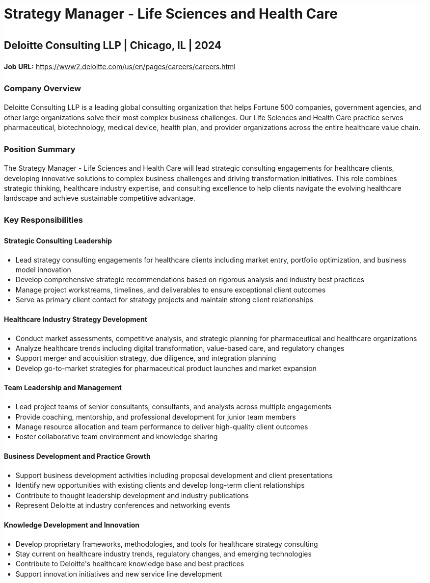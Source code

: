 # Strategy Manager - Life Sciences and Health Care
## Deloitte Consulting LLP | Chicago, IL | 2024

**Job URL:** https://www2.deloitte.com/us/en/pages/careers/careers.html

### Company Overview
Deloitte Consulting LLP is a leading global consulting organization that helps Fortune 500 companies, government agencies, and other large organizations solve their most complex business challenges. Our Life Sciences and Health Care practice serves pharmaceutical, biotechnology, medical device, health plan, and provider organizations across the entire healthcare value chain.

### Position Summary
The Strategy Manager - Life Sciences and Health Care will lead strategic consulting engagements for healthcare clients, developing innovative solutions to complex business challenges and driving transformation initiatives. This role combines strategic thinking, healthcare industry expertise, and consulting excellence to help clients navigate the evolving healthcare landscape and achieve sustainable competitive advantage.

### Key Responsibilities

#### Strategic Consulting Leadership
- Lead strategy consulting engagements for healthcare clients including market entry, portfolio optimization, and business model innovation
- Develop comprehensive strategic recommendations based on rigorous analysis and industry best practices
- Manage project workstreams, timelines, and deliverables to ensure exceptional client outcomes
- Serve as primary client contact for strategy projects and maintain strong client relationships

#### Healthcare Industry Strategy Development
- Conduct market assessments, competitive analysis, and strategic planning for pharmaceutical and healthcare organizations
- Analyze healthcare trends including digital transformation, value-based care, and regulatory changes
- Support merger and acquisition strategy, due diligence, and integration planning
- Develop go-to-market strategies for pharmaceutical product launches and market expansion

#### Team Leadership and Management
- Lead project teams of senior consultants, consultants, and analysts across multiple engagements
- Provide coaching, mentorship, and professional development for junior team members
- Manage resource allocation and team performance to deliver high-quality client outcomes
- Foster collaborative team environment and knowledge sharing

#### Business Development and Practice Growth
- Support business development activities including proposal development and client presentations
- Identify new opportunities with existing clients and develop long-term client relationships
- Contribute to thought leadership development and industry publications
- Represent Deloitte at industry conferences and networking events

#### Knowledge Development and Innovation
- Develop proprietary frameworks, methodologies, and tools for healthcare strategy consulting
- Stay current on healthcare industry trends, regulatory changes, and emerging technologies
- Contribute to Deloitte's healthcare knowledge base and best practices
- Support innovation initiatives and new service line development
